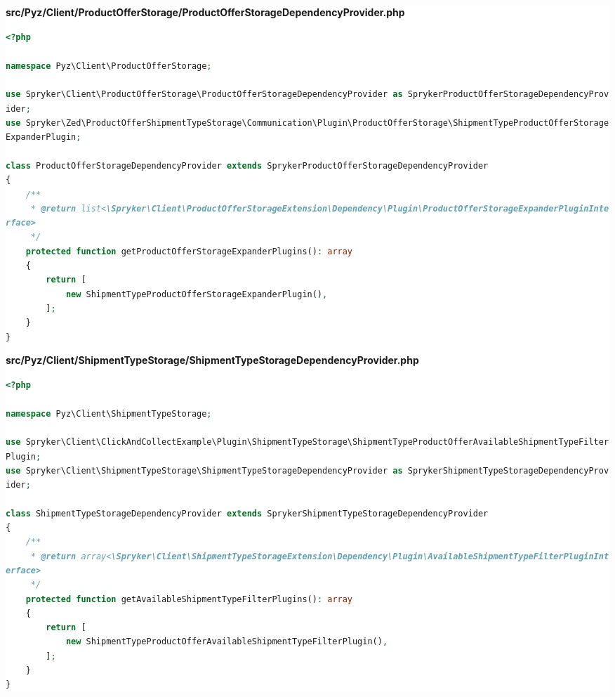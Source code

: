 </details>

**src/Pyz/Client/ProductOfferStorage/ProductOfferStorageDependencyProvider.php**

```php
<?php

namespace Pyz\Client\ProductOfferStorage;

use Spryker\Client\ProductOfferStorage\ProductOfferStorageDependencyProvider as SprykerProductOfferStorageDependencyProvider;
use Spryker\Zed\ProductOfferShipmentTypeStorage\Communication\Plugin\ProductOfferStorage\ShipmentTypeProductOfferStorageExpanderPlugin;

class ProductOfferStorageDependencyProvider extends SprykerProductOfferStorageDependencyProvider
{
    /**
     * @return list<\Spryker\Client\ProductOfferStorageExtension\Dependency\Plugin\ProductOfferStorageExpanderPluginInterface>
     */
    protected function getProductOfferStorageExpanderPlugins(): array
    {
        return [
            new ShipmentTypeProductOfferStorageExpanderPlugin(),
        ];
    }
}
```


**src/Pyz/Client/ShipmentTypeStorage/ShipmentTypeStorageDependencyProvider.php**

```php
<?php

namespace Pyz\Client\ShipmentTypeStorage;

use Spryker\Client\ClickAndCollectExample\Plugin\ShipmentTypeStorage\ShipmentTypeProductOfferAvailableShipmentTypeFilterPlugin;
use Spryker\Client\ShipmentTypeStorage\ShipmentTypeStorageDependencyProvider as SprykerShipmentTypeStorageDependencyProvider;

class ShipmentTypeStorageDependencyProvider extends SprykerShipmentTypeStorageDependencyProvider
{
    /**
     * @return array<\Spryker\Client\ShipmentTypeStorageExtension\Dependency\Plugin\AvailableShipmentTypeFilterPluginInterface>
     */
    protected function getAvailableShipmentTypeFilterPlugins(): array
    {
        return [
            new ShipmentTypeProductOfferAvailableShipmentTypeFilterPlugin(),
        ];
    }
}
```
